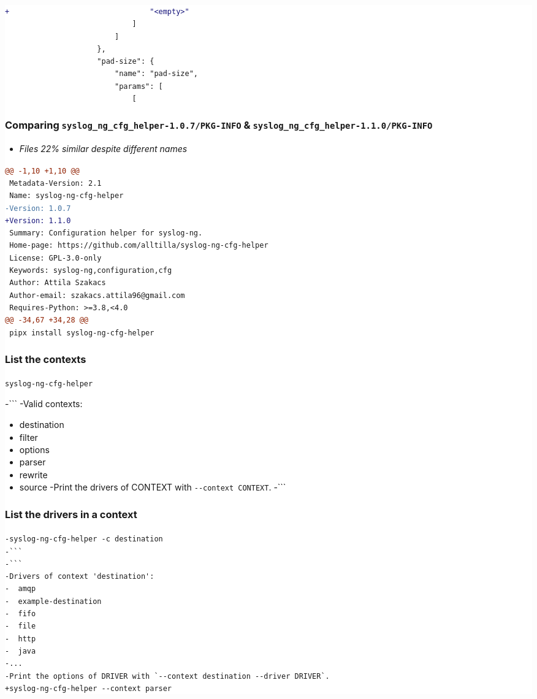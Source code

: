 ```diff
+                                "<empty>"
                             ]
                         ]
                     },
                     "pad-size": {
                         "name": "pad-size",
                         "params": [
                             [
```

### Comparing `syslog_ng_cfg_helper-1.0.7/PKG-INFO` & `syslog_ng_cfg_helper-1.1.0/PKG-INFO`

 * *Files 22% similar despite different names*

```diff
@@ -1,10 +1,10 @@
 Metadata-Version: 2.1
 Name: syslog-ng-cfg-helper
-Version: 1.0.7
+Version: 1.1.0
 Summary: Configuration helper for syslog-ng.
 Home-page: https://github.com/alltilla/syslog-ng-cfg-helper
 License: GPL-3.0-only
 Keywords: syslog-ng,configuration,cfg
 Author: Attila Szakacs
 Author-email: szakacs.attila96@gmail.com
 Requires-Python: >=3.8,<4.0
@@ -34,67 +34,28 @@
 pipx install syslog-ng-cfg-helper
 ```
 
 ### List the contexts
 ```
 syslog-ng-cfg-helper
 ```
-```
-Valid contexts:
-  destination
-  filter
-  options
-  parser
-  rewrite
-  source
-Print the drivers of CONTEXT with `--context CONTEXT`.
-```
 
 ### List the drivers in a context
 ```
-syslog-ng-cfg-helper -c destination
-```
-```
-Drivers of context 'destination':
-  amqp
-  example-destination
-  fifo
-  file
-  http
-  java
-...
-Print the options of DRIVER with `--context destination --driver DRIVER`.
+syslog-ng-cfg-helper --context parser
 ```
 